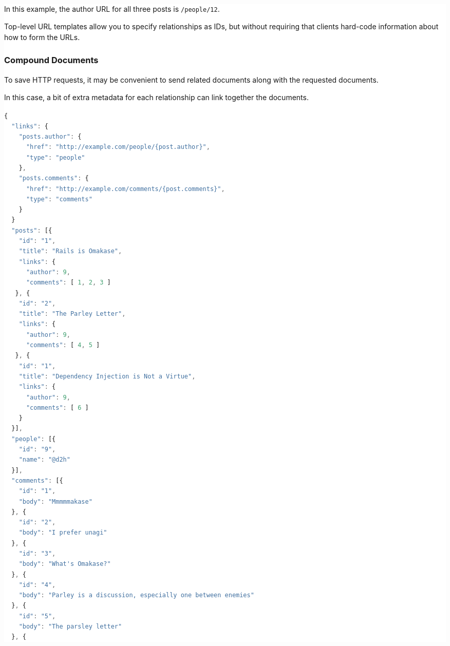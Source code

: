 In this example, the author URL for all three posts is `/people/12`.

Top-level URL templates allow you to specify relationships as IDs, but without
requiring that clients hard-code information about how to form the URLs.

### Compound Documents

To save HTTP requests, it may be convenient to send related documents along
with the requested documents.

In this case, a bit of extra metadata for each relationship can link together
the documents.

```js
{
  "links": {
    "posts.author": {
      "href": "http://example.com/people/{post.author}",
      "type": "people"
    },
    "posts.comments": {
      "href": "http://example.com/comments/{post.comments}",
      "type": "comments"
    }
  }
  "posts": [{
    "id": "1",
    "title": "Rails is Omakase",
    "links": {
      "author": 9,
      "comments": [ 1, 2, 3 ]
   }, {
    "id": "2",
    "title": "The Parley Letter",
    "links": {
      "author": 9,
      "comments": [ 4, 5 ]
   }, {
    "id": "1",
    "title": "Dependency Injection is Not a Virtue",
    "links": {
      "author": 9,
      "comments": [ 6 ]
    }
  }],
  "people": [{
    "id": "9",
    "name": "@d2h"
  }],
  "comments": [{
    "id": "1",
    "body": "Mmmmmakase"
  }, {
    "id": "2",
    "body": "I prefer unagi"
  }, {
    "id": "3",
    "body": "What's Omakase?"
  }, {
    "id": "4",
    "body": "Parley is a discussion, especially one between enemies"
  }, {
    "id": "5",
    "body": "The parsley letter"
  }, {
```

[3]: https://tools.ietf.org/html/rfc6570